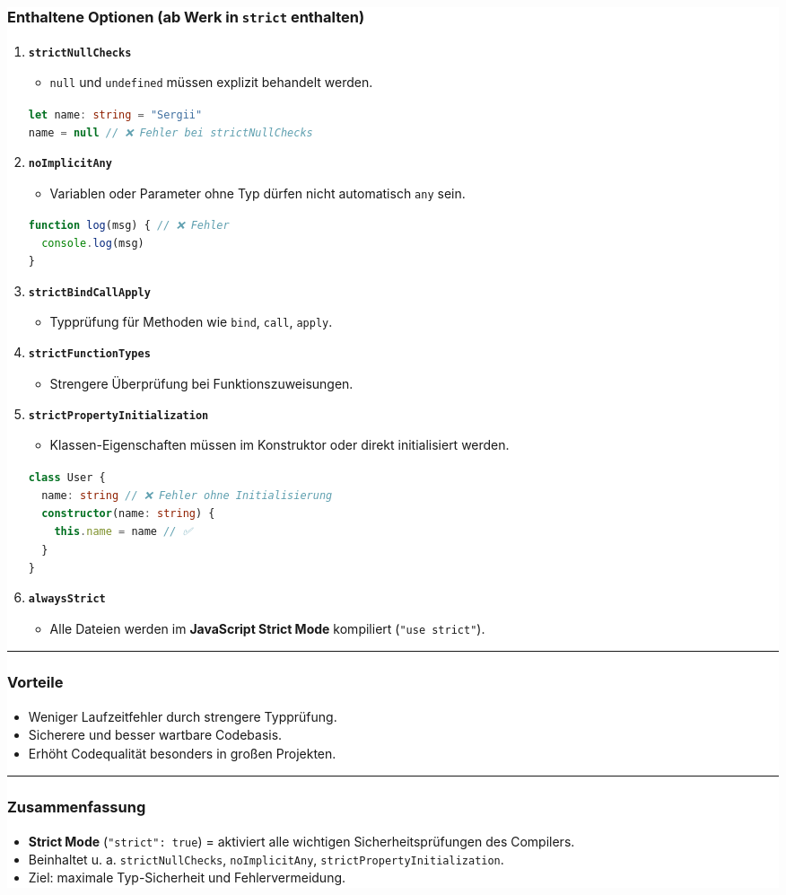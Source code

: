 ### Enthaltene Optionen (ab Werk in `strict` enthalten)

1. **`strictNullChecks`**

   * `null` und `undefined` müssen explizit behandelt werden.

   ```ts
   let name: string = "Sergii"
   name = null // ❌ Fehler bei strictNullChecks
   ```

2. **`noImplicitAny`**

   * Variablen oder Parameter ohne Typ dürfen nicht automatisch `any` sein.

   ```ts
   function log(msg) { // ❌ Fehler
     console.log(msg)
   }
   ```

3. **`strictBindCallApply`**

   * Typprüfung für Methoden wie `bind`, `call`, `apply`.

4. **`strictFunctionTypes`**

   * Strengere Überprüfung bei Funktionszuweisungen.

5. **`strictPropertyInitialization`**

   * Klassen-Eigenschaften müssen im Konstruktor oder direkt initialisiert werden.

   ```ts
   class User {
     name: string // ❌ Fehler ohne Initialisierung
     constructor(name: string) {
       this.name = name // ✅
     }
   }
   ```

6. **`alwaysStrict`**

   * Alle Dateien werden im **JavaScript Strict Mode** kompiliert (`"use strict"`).

---

### Vorteile

* Weniger Laufzeitfehler durch strengere Typprüfung.
* Sicherere und besser wartbare Codebasis.
* Erhöht Codequalität besonders in großen Projekten.

---

### Zusammenfassung

* **Strict Mode** (`"strict": true`) = aktiviert alle wichtigen Sicherheitsprüfungen des Compilers.
* Beinhaltet u. a. `strictNullChecks`, `noImplicitAny`, `strictPropertyInitialization`.
* Ziel: maximale Typ-Sicherheit und Fehlervermeidung.
